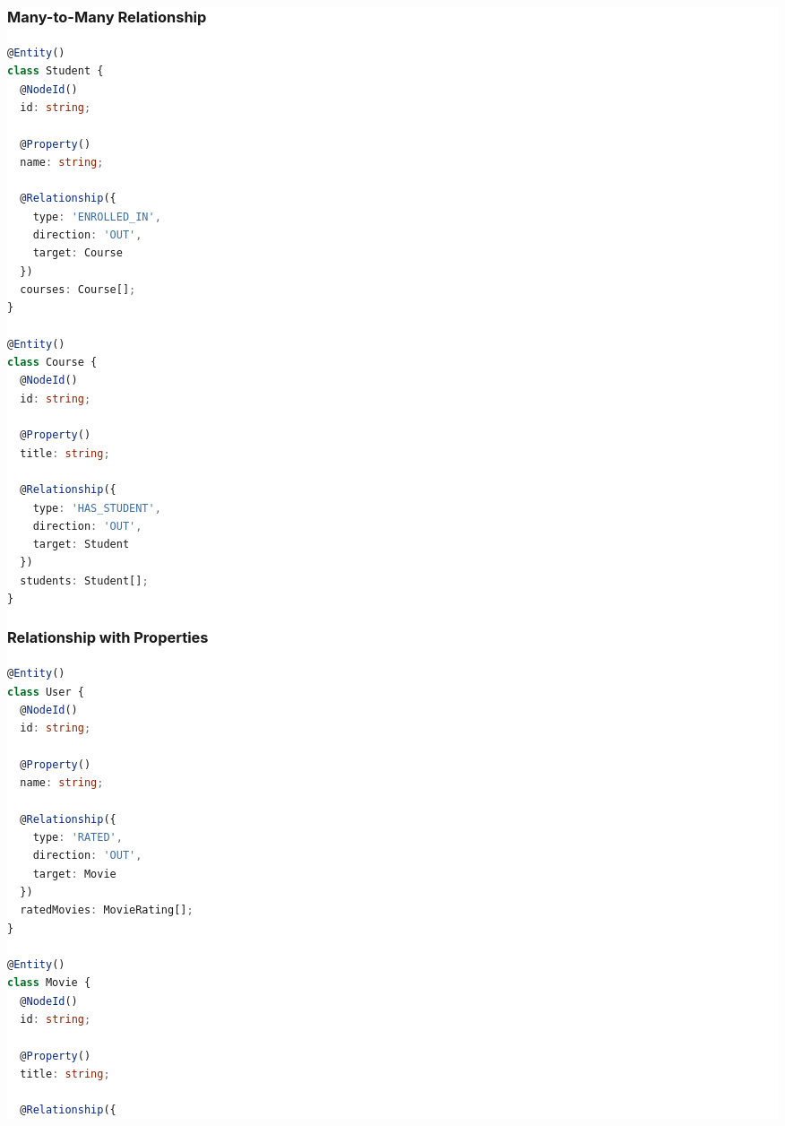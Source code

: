 ### Many-to-Many Relationship

```typescript
@Entity()
class Student {
  @NodeId()
  id: string;

  @Property()
  name: string;

  @Relationship({
    type: 'ENROLLED_IN',
    direction: 'OUT',
    target: Course
  })
  courses: Course[];
}

@Entity()
class Course {
  @NodeId()
  id: string;

  @Property()
  title: string;

  @Relationship({
    type: 'HAS_STUDENT',
    direction: 'OUT',
    target: Student
  })
  students: Student[];
}
```

### Relationship with Properties

```typescript
@Entity()
class User {
  @NodeId()
  id: string;

  @Property()
  name: string;

  @Relationship({
    type: 'RATED',
    direction: 'OUT',
    target: Movie
  })
  ratedMovies: MovieRating[];
}

@Entity()
class Movie {
  @NodeId()
  id: string;

  @Property()
  title: string;

  @Relationship({
```